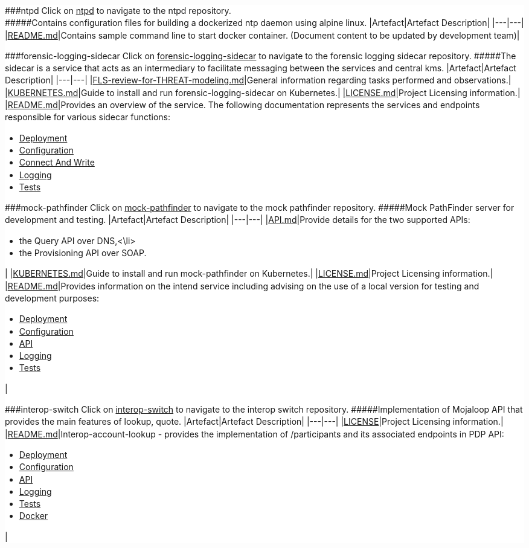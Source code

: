 ###ntpd
  Click on [ntpd](https://github.com/mojaloop/ntpd) to navigate to the ntpd repository.  
  #####Contains configuration files for building a dockerized ntp daemon using alpine linux.
   |Artefact|Artefact Description|
   |---|---|
   |[README.md](https://github.com/mojaloop/ntpd/blob/master/README.md)|Contains sample command line to start docker container. (Document content to be updated by development team)|

###forensic-logging-sidecar
  Click on [forensic-logging-sidecar](https://github.com/mojaloop/forensic-logging-sidecar) to navigate to the forensic logging sidecar repository.
  #####The sidecar is a service that acts as an intermediary to facilitate messaging between the services and central kms.
   |Artefact|Artefact Description|
   |---|---|
   |[FLS-review-for-THREAT-modeling.md](https://github.com/mojaloop/forensic-logging-sidecar/blob/master/FLS-review-for-THREAT-modeling.md)|General information regarding tasks performed and observations.|
   |[KUBERNETES.md](https://github.com/mojaloop/forensic-logging-sidecar/blob/master/KUBERNETES.md)|Guide to install and run forensic-logging-sidecar on Kubernetes.|
   |[LICENSE.md](https://github.com/mojaloop/forensic-logging-sidecar/blob/master/LICENSE.md)|Project Licensing information.|
   |[README.md](https://github.com/mojaloop/forensic-logging-sidecar/blob/master/README.md)|Provides an overview of the service. The following documentation represents the services and endpoints responsible for various sidecar functions:<ul><li>[Deployment](https://github.com/mojaloop/forensic-logging-sidecar/blob/master/README.md#deployment)</li><li>[Configuration](https://github.com/mojaloop/forensic-logging-sidecar/blob/master/README.md#configuration)</li><li>[Connect And Write](https://github.com/mojaloop/forensic-logging-sidecar/blob/master/README.md#connect-and-write)</li><li>[Logging](https://github.com/mojaloop/forensic-logging-sidecar/blob/master/README.md#logging)</li><li>[Tests](https://github.com/mojaloop/forensic-logging-sidecar/blob/master/README.md#tests)</li></ul>

###mock-pathfinder
  Click on [mock-pathfinder](https://github.com/mojaloop/mock-pathfinder) to navigate to the mock pathfinder repository.
  #####Mock PathFinder server for development and testing.
   |Artefact|Artefact Description|
   |---|---|
   |[API.md](https://github.com/mojaloop/mock-pathfinder/blob/master/API.md)|Provide details for the two supported APIs:<ul><li>the Query API over DNS,<\li><li>the Provisioning API over SOAP.</li></ul>|
   |[KUBERNETES.md](https://github.com/mojaloop/mock-pathfinder/blob/master/KUBERNETES.md)|Guide to install and run mock-pathfinder on Kubernetes.|
   |[LICENSE.md](https://github.com/mojaloop/mock-pathfinder/blob/master/LICENSE.md)|Project Licensing information.|
   |[README.md](https://github.com/mojaloop/mock-pathfinder/blob/master/README.md)|Provides information on the intend service including advising on the use of a local version for testing and development purposes:<ul><li>[Deployment](https://github.com/mojaloop/mock-pathfinder/blob/master/README.md#deployment)</li><li>[Configuration](https://github.com/mojaloop/mock-pathfinder/blob/master/README.md#configuration)</li><li>[API](https://github.com/mojaloop/mock-pathfinder/blob/master/README.md#api)</li><li>[Logging](https://github.com/mojaloop/mock-pathfinder/blob/master/README.md#logging)</li><li>[Tests](https://github.com/mojaloop/mock-pathfinder/blob/master/README.md#tests)</li></ul>|

###interop-switch
  Click on [interop-switch](https://github.com/mojaloop/interop-switch) to navigate to the interop switch repository.
  #####Implementation of Mojaloop API that provides the main features of lookup, quote.
   |Artefact|Artefact Description|
   |---|---|
   |[LICENSE]()|Project Licensing information.|
   |[README.md]()|Interop-account-lookup - provides the implementation of /participants and its associated endpoints in PDP API:<ul><li>[Deployment](https://github.com/mojaloop/interop-switch/blob/master/README.md#deployment)</li><li>[Configuration](https://github.com/mojaloop/interop-switch/blob/master/README.md#configuration)</li><li>[API](https://github.com/mojaloop/interop-switch/blob/master/README.md#api)</li><li>[Logging](https://github.com/mojaloop/interop-switch/blob/master/README.md#logging)</li><li>[Tests](https://github.com/mojaloop/interop-switch/blob/master/README.md#tests)</li><li>[Docker](https://github.com/mojaloop/interop-switch/blob/master/README.md#docker)</li></ul>|
